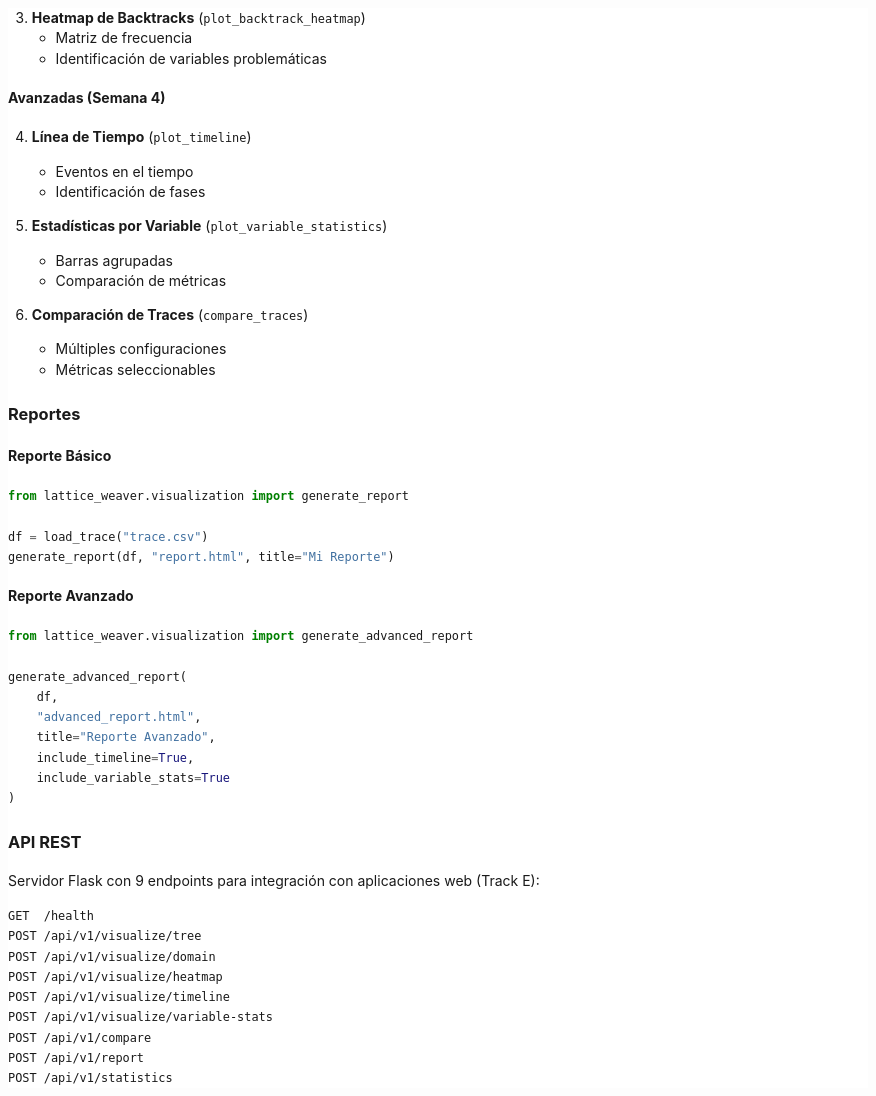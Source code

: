 3. **Heatmap de Backtracks** (`plot_backtrack_heatmap`)
   - Matriz de frecuencia
   - Identificación de variables problemáticas

#### Avanzadas (Semana 4)
4. **Línea de Tiempo** (`plot_timeline`)
   - Eventos en el tiempo
   - Identificación de fases

5. **Estadísticas por Variable** (`plot_variable_statistics`)
   - Barras agrupadas
   - Comparación de métricas

6. **Comparación de Traces** (`compare_traces`)
   - Múltiples configuraciones
   - Métricas seleccionables

### Reportes

#### Reporte Básico
```python
from lattice_weaver.visualization import generate_report

df = load_trace("trace.csv")
generate_report(df, "report.html", title="Mi Reporte")
```

#### Reporte Avanzado
```python
from lattice_weaver.visualization import generate_advanced_report

generate_advanced_report(
    df,
    "advanced_report.html",
    title="Reporte Avanzado",
    include_timeline=True,
    include_variable_stats=True
)
```

### API REST

Servidor Flask con 9 endpoints para integración con aplicaciones web (Track E):

```
GET  /health
POST /api/v1/visualize/tree
POST /api/v1/visualize/domain
POST /api/v1/visualize/heatmap
POST /api/v1/visualize/timeline
POST /api/v1/visualize/variable-stats
POST /api/v1/compare
POST /api/v1/report
POST /api/v1/statistics
```
